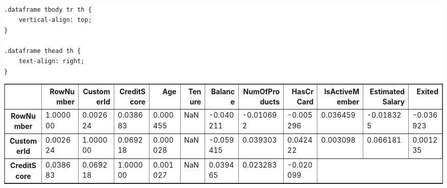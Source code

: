     .dataframe tbody tr th {
        vertical-align: top;
    }

    .dataframe thead th {
        text-align: right;
    }
</style>
<table border="1" class="dataframe">
  <thead>
    <tr style="text-align: right;">
      <th></th>
      <th>RowNumber</th>
      <th>CustomerId</th>
      <th>CreditScore</th>
      <th>Age</th>
      <th>Tenure</th>
      <th>Balance</th>
      <th>NumOfProducts</th>
      <th>HasCrCard</th>
      <th>IsActiveMember</th>
      <th>EstimatedSalary</th>
      <th>Exited</th>
    </tr>
  </thead>
  <tbody>
    <tr>
      <th>RowNumber</th>
      <td>1.000000</td>
      <td>0.002624</td>
      <td>0.038683</td>
      <td>0.000455</td>
      <td>NaN</td>
      <td>-0.040211</td>
      <td>-0.010692</td>
      <td>-0.005296</td>
      <td>0.036459</td>
      <td>-0.018325</td>
      <td>-0.036923</td>
    </tr>
    <tr>
      <th>CustomerId</th>
      <td>0.002624</td>
      <td>1.000000</td>
      <td>0.069218</td>
      <td>0.000028</td>
      <td>NaN</td>
      <td>-0.059415</td>
      <td>0.039303</td>
      <td>0.042422</td>
      <td>0.003098</td>
      <td>0.066181</td>
      <td>0.001235</td>
    </tr>
    <tr>
      <th>CreditScore</th>
      <td>0.038683</td>
      <td>0.069218</td>
      <td>1.000000</td>
      <td>0.001027</td>
      <td>NaN</td>
      <td>0.039465</td>
      <td>0.023283</td>
      <td>-0.020099</td>